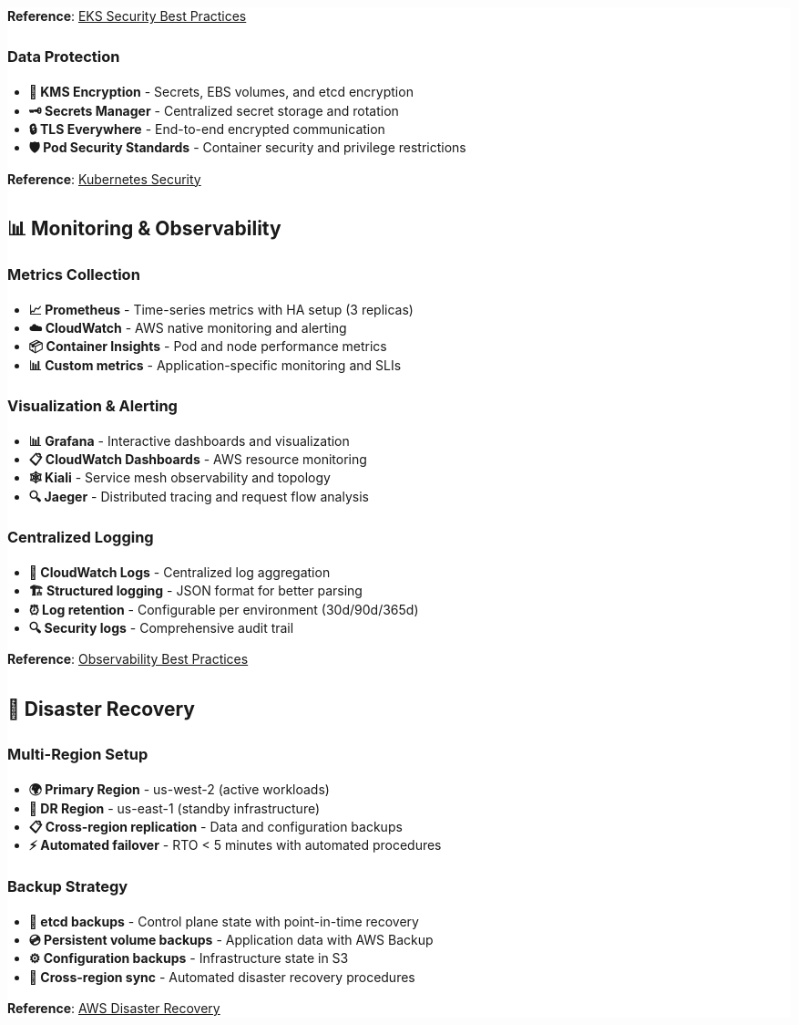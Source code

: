 **Reference**: [EKS Security Best Practices](https://aws.github.io/aws-eks-best-practices/security/docs/)

### Data Protection
- **🔐 KMS Encryption** - Secrets, EBS volumes, and etcd encryption
- **🗝️ Secrets Manager** - Centralized secret storage and rotation
- **🔒 TLS Everywhere** - End-to-end encrypted communication
- **🛡️ Pod Security Standards** - Container security and privilege restrictions

**Reference**: [Kubernetes Security](https://kubernetes.io/docs/concepts/security/)

## 📊 Monitoring & Observability

### Metrics Collection
- **📈 Prometheus** - Time-series metrics with HA setup (3 replicas)
- **☁️ CloudWatch** - AWS native monitoring and alerting
- **📦 Container Insights** - Pod and node performance metrics
- **📊 Custom metrics** - Application-specific monitoring and SLIs

### Visualization & Alerting
- **📊 Grafana** - Interactive dashboards and visualization
- **📋 CloudWatch Dashboards** - AWS resource monitoring
- **🕸️ Kiali** - Service mesh observability and topology
- **🔍 Jaeger** - Distributed tracing and request flow analysis

### Centralized Logging
- **📝 CloudWatch Logs** - Centralized log aggregation
- **🏗️ Structured logging** - JSON format for better parsing
- **⏰ Log retention** - Configurable per environment (30d/90d/365d)
- **🔍 Security logs** - Comprehensive audit trail

**Reference**: [Observability Best Practices](https://aws-observability.github.io/observability-best-practices/)

## 🔄 Disaster Recovery

### Multi-Region Setup
- **🌍 Primary Region** - us-west-2 (active workloads)
- **🔄 DR Region** - us-east-1 (standby infrastructure)
- **📋 Cross-region replication** - Data and configuration backups
- **⚡ Automated failover** - RTO < 5 minutes with automated procedures

### Backup Strategy
- **💾 etcd backups** - Control plane state with point-in-time recovery
- **💿 Persistent volume backups** - Application data with AWS Backup
- **⚙️ Configuration backups** - Infrastructure state in S3
- **🔄 Cross-region sync** - Automated disaster recovery procedures

**Reference**: [AWS Disaster Recovery](https://docs.aws.amazon.com/whitepapers/latest/disaster-recovery-workloads-on-aws/disaster-recovery-workloads-on-aws.html)
